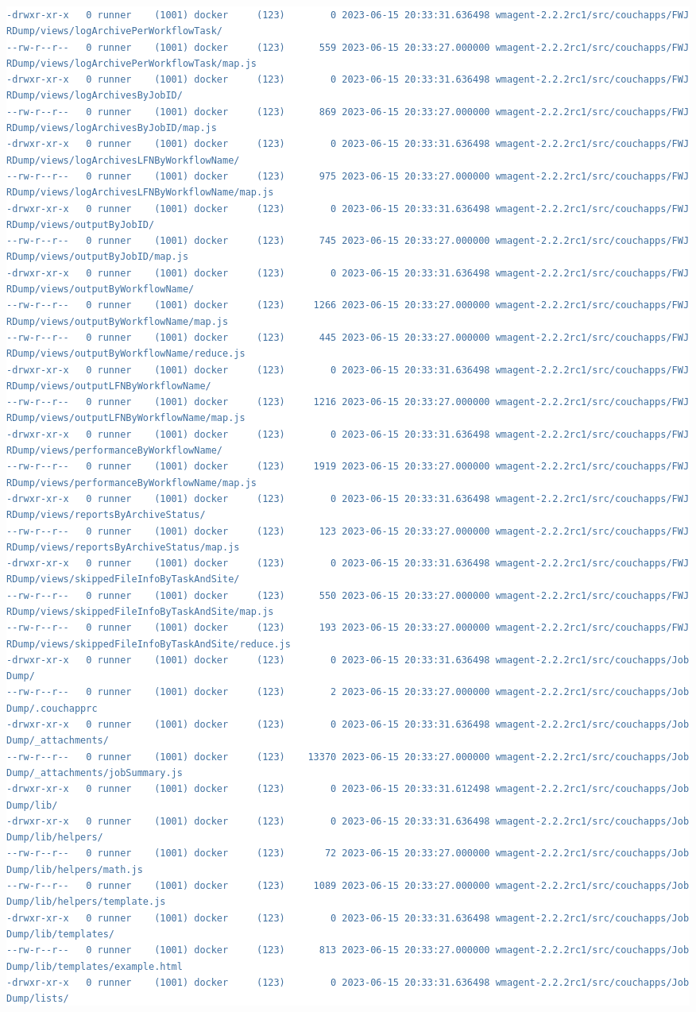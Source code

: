 ```diff
-drwxr-xr-x   0 runner    (1001) docker     (123)        0 2023-06-15 20:33:31.636498 wmagent-2.2.2rc1/src/couchapps/FWJRDump/views/logArchivePerWorkflowTask/
--rw-r--r--   0 runner    (1001) docker     (123)      559 2023-06-15 20:33:27.000000 wmagent-2.2.2rc1/src/couchapps/FWJRDump/views/logArchivePerWorkflowTask/map.js
-drwxr-xr-x   0 runner    (1001) docker     (123)        0 2023-06-15 20:33:31.636498 wmagent-2.2.2rc1/src/couchapps/FWJRDump/views/logArchivesByJobID/
--rw-r--r--   0 runner    (1001) docker     (123)      869 2023-06-15 20:33:27.000000 wmagent-2.2.2rc1/src/couchapps/FWJRDump/views/logArchivesByJobID/map.js
-drwxr-xr-x   0 runner    (1001) docker     (123)        0 2023-06-15 20:33:31.636498 wmagent-2.2.2rc1/src/couchapps/FWJRDump/views/logArchivesLFNByWorkflowName/
--rw-r--r--   0 runner    (1001) docker     (123)      975 2023-06-15 20:33:27.000000 wmagent-2.2.2rc1/src/couchapps/FWJRDump/views/logArchivesLFNByWorkflowName/map.js
-drwxr-xr-x   0 runner    (1001) docker     (123)        0 2023-06-15 20:33:31.636498 wmagent-2.2.2rc1/src/couchapps/FWJRDump/views/outputByJobID/
--rw-r--r--   0 runner    (1001) docker     (123)      745 2023-06-15 20:33:27.000000 wmagent-2.2.2rc1/src/couchapps/FWJRDump/views/outputByJobID/map.js
-drwxr-xr-x   0 runner    (1001) docker     (123)        0 2023-06-15 20:33:31.636498 wmagent-2.2.2rc1/src/couchapps/FWJRDump/views/outputByWorkflowName/
--rw-r--r--   0 runner    (1001) docker     (123)     1266 2023-06-15 20:33:27.000000 wmagent-2.2.2rc1/src/couchapps/FWJRDump/views/outputByWorkflowName/map.js
--rw-r--r--   0 runner    (1001) docker     (123)      445 2023-06-15 20:33:27.000000 wmagent-2.2.2rc1/src/couchapps/FWJRDump/views/outputByWorkflowName/reduce.js
-drwxr-xr-x   0 runner    (1001) docker     (123)        0 2023-06-15 20:33:31.636498 wmagent-2.2.2rc1/src/couchapps/FWJRDump/views/outputLFNByWorkflowName/
--rw-r--r--   0 runner    (1001) docker     (123)     1216 2023-06-15 20:33:27.000000 wmagent-2.2.2rc1/src/couchapps/FWJRDump/views/outputLFNByWorkflowName/map.js
-drwxr-xr-x   0 runner    (1001) docker     (123)        0 2023-06-15 20:33:31.636498 wmagent-2.2.2rc1/src/couchapps/FWJRDump/views/performanceByWorkflowName/
--rw-r--r--   0 runner    (1001) docker     (123)     1919 2023-06-15 20:33:27.000000 wmagent-2.2.2rc1/src/couchapps/FWJRDump/views/performanceByWorkflowName/map.js
-drwxr-xr-x   0 runner    (1001) docker     (123)        0 2023-06-15 20:33:31.636498 wmagent-2.2.2rc1/src/couchapps/FWJRDump/views/reportsByArchiveStatus/
--rw-r--r--   0 runner    (1001) docker     (123)      123 2023-06-15 20:33:27.000000 wmagent-2.2.2rc1/src/couchapps/FWJRDump/views/reportsByArchiveStatus/map.js
-drwxr-xr-x   0 runner    (1001) docker     (123)        0 2023-06-15 20:33:31.636498 wmagent-2.2.2rc1/src/couchapps/FWJRDump/views/skippedFileInfoByTaskAndSite/
--rw-r--r--   0 runner    (1001) docker     (123)      550 2023-06-15 20:33:27.000000 wmagent-2.2.2rc1/src/couchapps/FWJRDump/views/skippedFileInfoByTaskAndSite/map.js
--rw-r--r--   0 runner    (1001) docker     (123)      193 2023-06-15 20:33:27.000000 wmagent-2.2.2rc1/src/couchapps/FWJRDump/views/skippedFileInfoByTaskAndSite/reduce.js
-drwxr-xr-x   0 runner    (1001) docker     (123)        0 2023-06-15 20:33:31.636498 wmagent-2.2.2rc1/src/couchapps/JobDump/
--rw-r--r--   0 runner    (1001) docker     (123)        2 2023-06-15 20:33:27.000000 wmagent-2.2.2rc1/src/couchapps/JobDump/.couchapprc
-drwxr-xr-x   0 runner    (1001) docker     (123)        0 2023-06-15 20:33:31.636498 wmagent-2.2.2rc1/src/couchapps/JobDump/_attachments/
--rw-r--r--   0 runner    (1001) docker     (123)    13370 2023-06-15 20:33:27.000000 wmagent-2.2.2rc1/src/couchapps/JobDump/_attachments/jobSummary.js
-drwxr-xr-x   0 runner    (1001) docker     (123)        0 2023-06-15 20:33:31.612498 wmagent-2.2.2rc1/src/couchapps/JobDump/lib/
-drwxr-xr-x   0 runner    (1001) docker     (123)        0 2023-06-15 20:33:31.636498 wmagent-2.2.2rc1/src/couchapps/JobDump/lib/helpers/
--rw-r--r--   0 runner    (1001) docker     (123)       72 2023-06-15 20:33:27.000000 wmagent-2.2.2rc1/src/couchapps/JobDump/lib/helpers/math.js
--rw-r--r--   0 runner    (1001) docker     (123)     1089 2023-06-15 20:33:27.000000 wmagent-2.2.2rc1/src/couchapps/JobDump/lib/helpers/template.js
-drwxr-xr-x   0 runner    (1001) docker     (123)        0 2023-06-15 20:33:31.636498 wmagent-2.2.2rc1/src/couchapps/JobDump/lib/templates/
--rw-r--r--   0 runner    (1001) docker     (123)      813 2023-06-15 20:33:27.000000 wmagent-2.2.2rc1/src/couchapps/JobDump/lib/templates/example.html
-drwxr-xr-x   0 runner    (1001) docker     (123)        0 2023-06-15 20:33:31.636498 wmagent-2.2.2rc1/src/couchapps/JobDump/lists/
```